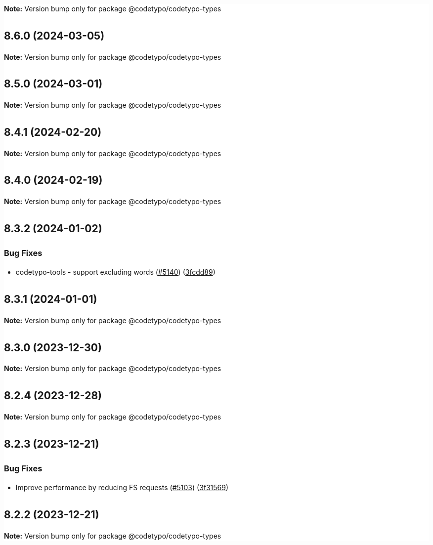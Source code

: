 **Note:** Version bump only for package @codetypo/codetypo-types

## 8.6.0 (2024-03-05)

**Note:** Version bump only for package @codetypo/codetypo-types

## 8.5.0 (2024-03-01)

**Note:** Version bump only for package @codetypo/codetypo-types

## 8.4.1 (2024-02-20)

**Note:** Version bump only for package @codetypo/codetypo-types

## 8.4.0 (2024-02-19)

**Note:** Version bump only for package @codetypo/codetypo-types

## 8.3.2 (2024-01-02)

### Bug Fixes

* codetypo-tools - support excluding words ([#5140](https://github.com/khulnasoft/codetypo/issues/5140)) ([3fcdd89](https://github.com/khulnasoft/codetypo/commit/3fcdd89fb319b659d218067c5366e02d036be59f))

## 8.3.1 (2024-01-01)

**Note:** Version bump only for package @codetypo/codetypo-types

## 8.3.0 (2023-12-30)

**Note:** Version bump only for package @codetypo/codetypo-types

## 8.2.4 (2023-12-28)

**Note:** Version bump only for package @codetypo/codetypo-types

## 8.2.3 (2023-12-21)

### Bug Fixes

* Improve performance by reducing FS requests ([#5103](https://github.com/khulnasoft/codetypo/issues/5103)) ([3f31569](https://github.com/khulnasoft/codetypo/commit/3f31569a43b9ae0f21e90d84db57f87a2cb4f6dd))

## 8.2.2 (2023-12-21)

**Note:** Version bump only for package @codetypo/codetypo-types
